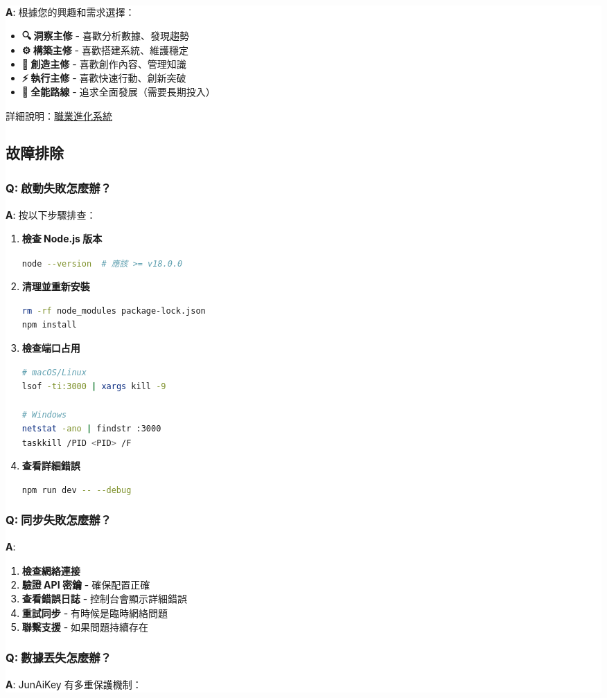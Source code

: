 **A**: 根據您的興趣和需求選擇：

- **🔍 洞察主修** - 喜歡分析數據、發現趨勢
- **⚙️ 構築主修** - 喜歡搭建系統、維護穩定
- **🎨 創造主修** - 喜歡創作內容、管理知識
- **⚡ 執行主修** - 喜歡快速行動、創新突破
- **🌌 全能路線** - 追求全面發展（需要長期投入）

詳細說明：[職業進化系統](./Profession-Evolution.md)

## 故障排除

### Q: 啟動失敗怎麼辦？

**A**: 按以下步驟排查：

1. **檢查 Node.js 版本**
   ```bash
   node --version  # 應該 >= v18.0.0
   ```

2. **清理並重新安裝**
   ```bash
   rm -rf node_modules package-lock.json
   npm install
   ```

3. **檢查端口占用**
   ```bash
   # macOS/Linux
   lsof -ti:3000 | xargs kill -9
   
   # Windows
   netstat -ano | findstr :3000
   taskkill /PID <PID> /F
   ```

4. **查看詳細錯誤**
   ```bash
   npm run dev -- --debug
   ```

### Q: 同步失敗怎麼辦？

**A**: 

1. **檢查網絡連接**
2. **驗證 API 密鑰** - 確保配置正確
3. **查看錯誤日誌** - 控制台會顯示詳細錯誤
4. **重試同步** - 有時候是臨時網絡問題
5. **聯繫支援** - 如果問題持續存在

### Q: 數據丟失怎麼辦？

**A**: JunAiKey 有多重保護機制：
